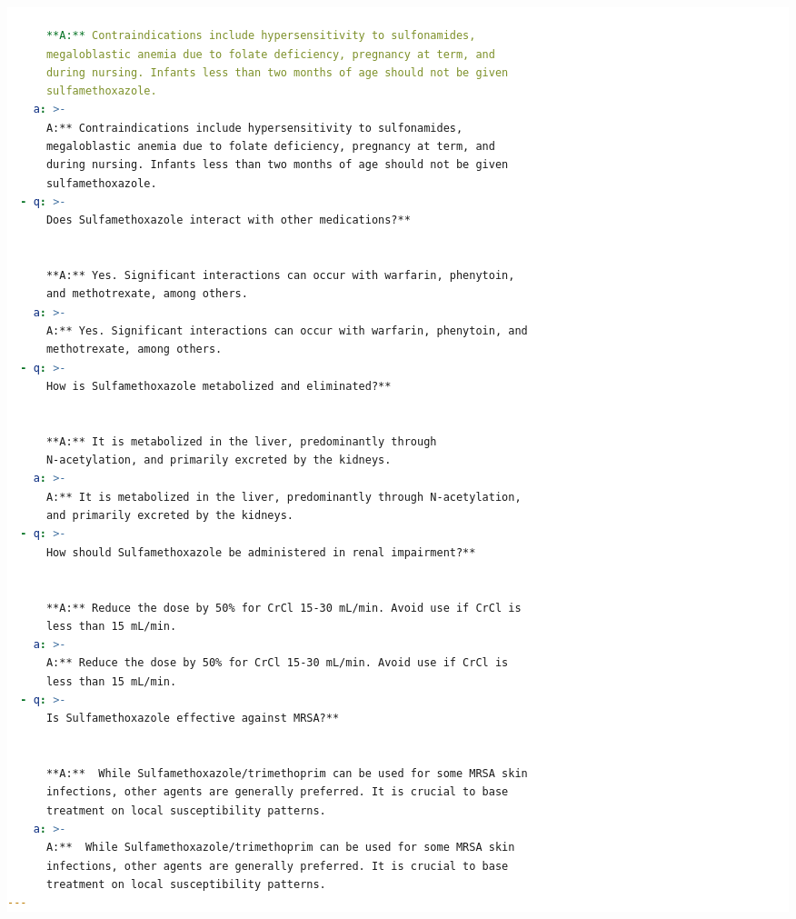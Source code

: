 ```yaml

      **A:** Contraindications include hypersensitivity to sulfonamides,
      megaloblastic anemia due to folate deficiency, pregnancy at term, and
      during nursing. Infants less than two months of age should not be given
      sulfamethoxazole.
    a: >-
      A:** Contraindications include hypersensitivity to sulfonamides,
      megaloblastic anemia due to folate deficiency, pregnancy at term, and
      during nursing. Infants less than two months of age should not be given
      sulfamethoxazole.
  - q: >-
      Does Sulfamethoxazole interact with other medications?**


      **A:** Yes. Significant interactions can occur with warfarin, phenytoin,
      and methotrexate, among others.
    a: >-
      A:** Yes. Significant interactions can occur with warfarin, phenytoin, and
      methotrexate, among others.
  - q: >-
      How is Sulfamethoxazole metabolized and eliminated?**


      **A:** It is metabolized in the liver, predominantly through
      N-acetylation, and primarily excreted by the kidneys.
    a: >-
      A:** It is metabolized in the liver, predominantly through N-acetylation,
      and primarily excreted by the kidneys.
  - q: >-
      How should Sulfamethoxazole be administered in renal impairment?**


      **A:** Reduce the dose by 50% for CrCl 15-30 mL/min. Avoid use if CrCl is
      less than 15 mL/min.
    a: >-
      A:** Reduce the dose by 50% for CrCl 15-30 mL/min. Avoid use if CrCl is
      less than 15 mL/min.
  - q: >-
      Is Sulfamethoxazole effective against MRSA?**


      **A:**  While Sulfamethoxazole/trimethoprim can be used for some MRSA skin
      infections, other agents are generally preferred. It is crucial to base
      treatment on local susceptibility patterns.
    a: >-
      A:**  While Sulfamethoxazole/trimethoprim can be used for some MRSA skin
      infections, other agents are generally preferred. It is crucial to base
      treatment on local susceptibility patterns.
---
```
